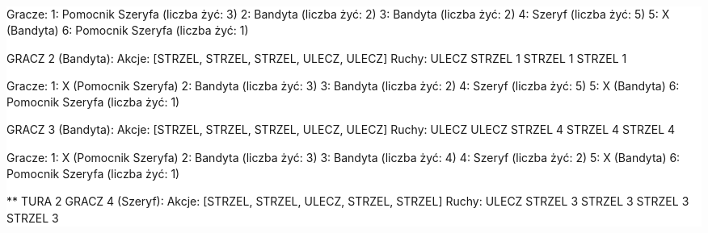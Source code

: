 Gracze:
  1: Pomocnik Szeryfa (liczba żyć: 3)
  2: Bandyta (liczba żyć: 2)
  3: Bandyta (liczba żyć: 2)
  4: Szeryf (liczba żyć: 5)
  5: X (Bandyta)
  6: Pomocnik Szeryfa (liczba żyć: 1)


GRACZ 2 (Bandyta):
    Akcje: [STRZEL, STRZEL, STRZEL, ULECZ, ULECZ]
    Ruchy:
      ULECZ
      STRZEL 1
      STRZEL 1
      STRZEL 1


Gracze:
  1: X (Pomocnik Szeryfa)
  2: Bandyta (liczba żyć: 3)
  3: Bandyta (liczba żyć: 2)
  4: Szeryf (liczba żyć: 5)
  5: X (Bandyta)
  6: Pomocnik Szeryfa (liczba żyć: 1)


GRACZ 3 (Bandyta):
    Akcje: [STRZEL, STRZEL, STRZEL, ULECZ, ULECZ]
    Ruchy:
      ULECZ
      ULECZ
      STRZEL 4
      STRZEL 4
      STRZEL 4


Gracze:
  1: X (Pomocnik Szeryfa)
  2: Bandyta (liczba żyć: 3)
  3: Bandyta (liczba żyć: 4)
  4: Szeryf (liczba żyć: 2)
  5: X (Bandyta)
  6: Pomocnik Szeryfa (liczba żyć: 1)


** TURA 2
  GRACZ 4 (Szeryf):
    Akcje: [STRZEL, STRZEL, ULECZ, STRZEL, STRZEL]
    Ruchy:
      ULECZ
      STRZEL 3
      STRZEL 3
      STRZEL 3
      STRZEL 3
